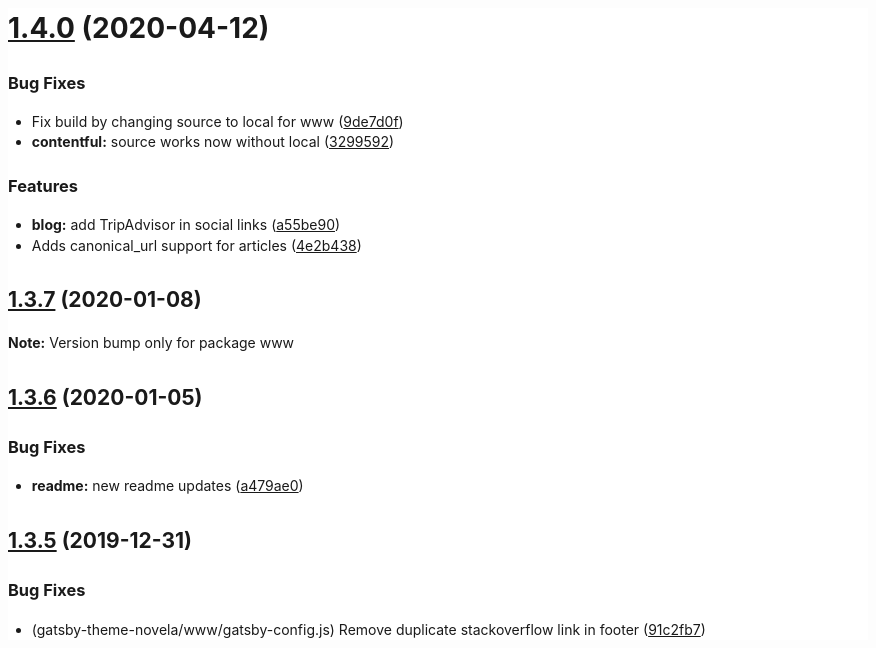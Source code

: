 

# [1.4.0](https://github.com/narative/gatsby-theme-novela/compare/www@1.3.7...www@1.4.0) (2020-04-12)


### Bug Fixes

* Fix build by changing source to local for www ([9de7d0f](https://github.com/narative/gatsby-theme-novela/commit/9de7d0feb7aedb6105a308b12141b76aef4cf577))
* **contentful:** source works now without local ([3299592](https://github.com/narative/gatsby-theme-novela/commit/329959220705c095ba6ce7798a3779e022bb56d6))


### Features

* **blog:** add TripAdvisor in social links ([a55be90](https://github.com/narative/gatsby-theme-novela/commit/a55be901114096f3ec59c90df07760919de9f7b6))
* Adds canonical_url support for articles ([4e2b438](https://github.com/narative/gatsby-theme-novela/commit/4e2b438a0a1c99016e36c1ff85ad4ae7eb5f1033))





## [1.3.7](https://github.com/narative/gatsby-theme-novela/compare/www@1.3.6...www@1.3.7) (2020-01-08)

**Note:** Version bump only for package www





## [1.3.6](https://github.com/narative/gatsby-theme-novela/compare/www@1.3.5...www@1.3.6) (2020-01-05)


### Bug Fixes

* **readme:** new readme updates ([a479ae0](https://github.com/narative/gatsby-theme-novela/commit/a479ae097dc2749c5ef264d92bbfd7dbd9b221fb))





## [1.3.5](https://github.com/narative/gatsby-theme-novela/compare/www@1.3.4...www@1.3.5) (2019-12-31)


### Bug Fixes

* (gatsby-theme-novela/www/gatsby-config.js) Remove duplicate stackoverflow link in footer ([91c2fb7](https://github.com/narative/gatsby-theme-novela/commit/91c2fb7))


